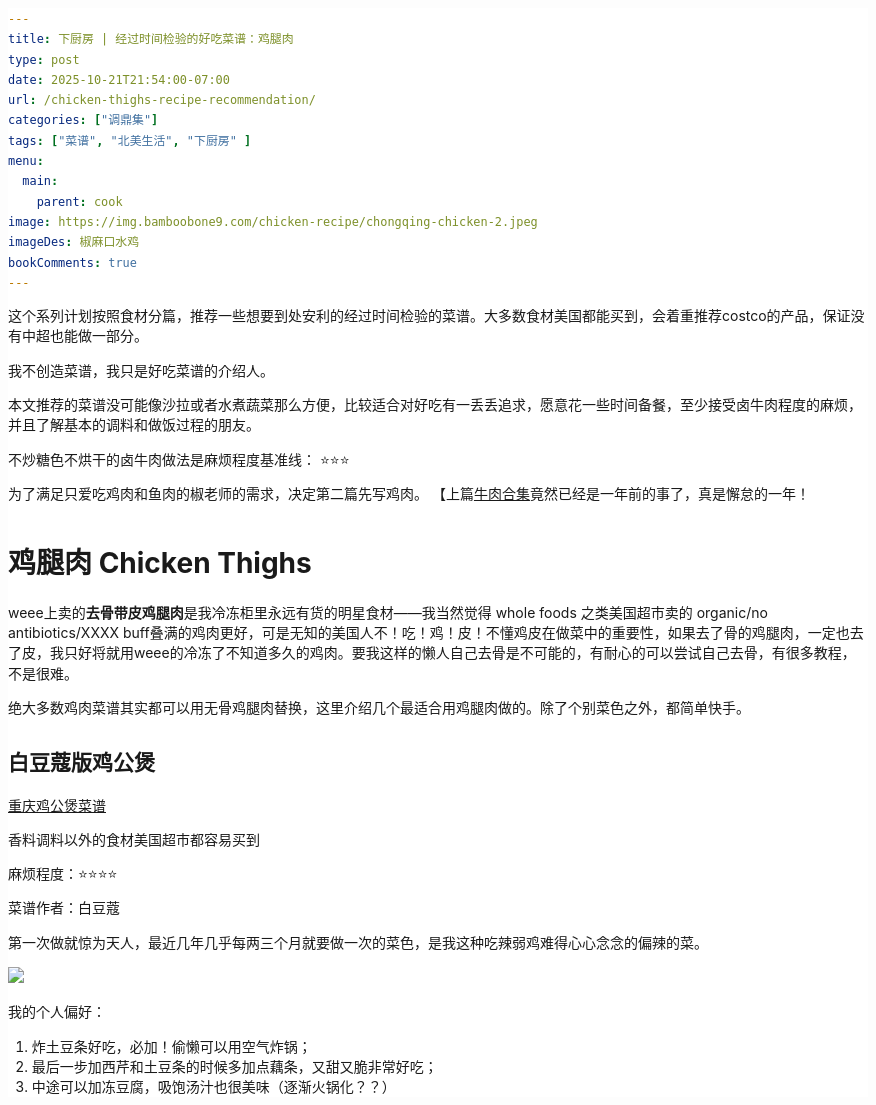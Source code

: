 ```yaml
---
title: 下厨房 | 经过时间检验的好吃菜谱：鸡腿肉
type: post
date: 2025-10-21T21:54:00-07:00
url: /chicken-thighs-recipe-recommendation/
categories: ["调鼎集"]
tags: ["菜谱", "北美生活", "下厨房" ]
menu:
  main:
    parent: cook
image: https://img.bamboobone9.com/chicken-recipe/chongqing-chicken-2.jpeg
imageDes: 椒麻口水鸡
bookComments: true
---
```


这个系列计划按照食材分篇，推荐一些想要到处安利的经过时间检验的菜谱。大多数食材美国都能买到，会着重推荐costco的产品，保证没有中超也能做一部分。

我不创造菜谱，我只是好吃菜谱的介绍人。

本文推荐的菜谱没可能像沙拉或者水煮蔬菜那么方便，比较适合对好吃有一丢丢追求，愿意花一些时间备餐，至少接受卤牛肉程度的麻烦，并且了解基本的调料和做饭过程的朋友。

不炒糖色不烘干的卤牛肉做法是麻烦程度基准线： ⭐⭐⭐

为了满足只爱吃鸡肉和鱼肉的椒老师的需求，决定第二篇先写鸡肉。 
【上篇[牛肉合集](https://bamboobone9.com/beef-recipe-recommendation/)竟然已经是一年前的事了，真是懈怠的一年！


# 鸡腿肉 Chicken Thighs

weee上卖的**去骨带皮鸡腿肉**是我冷冻柜里永远有货的明星食材——我当然觉得 whole foods 之类美国超市卖的 organic/no antibiotics/XXXX buff叠满的鸡肉更好，可是无知的美国人不！吃！鸡！皮！不懂鸡皮在做菜中的重要性，如果去了骨的鸡腿肉，一定也去了皮，我只好将就用weee的冷冻了不知道多久的鸡肉。要我这样的懒人自己去骨是不可能的，有耐心的可以尝试自己去骨，有很多教程，不是很难。

绝大多数鸡肉菜谱其实都可以用无骨鸡腿肉替换，这里介绍几个最适合用鸡腿肉做的。除了个别菜色之外，都简单快手。

## 白豆蔻版鸡公煲

[重庆鸡公煲菜谱](https://m.xiachufang.com/recipe/107328611/)

香料调料以外的食材美国超市都容易买到

麻烦程度：⭐⭐⭐⭐

菜谱作者：白豆蔻

第一次做就惊为天人，最近几年几乎每两三个月就要做一次的菜色，是我这种吃辣弱鸡难得心心念念的偏辣的菜。

![](https://img.bamboobone9.com/chicken-recipe/chongqing-chicken-1.jpeg)

我的个人偏好：
1. 炸土豆条好吃，必加！偷懒可以用空气炸锅；
2. 最后一步加西芹和土豆条的时候多加点藕条，又甜又脆非常好吃；
3. 中途可以加冻豆腐，吸饱汤汁也很美味（逐渐火锅化？？）
